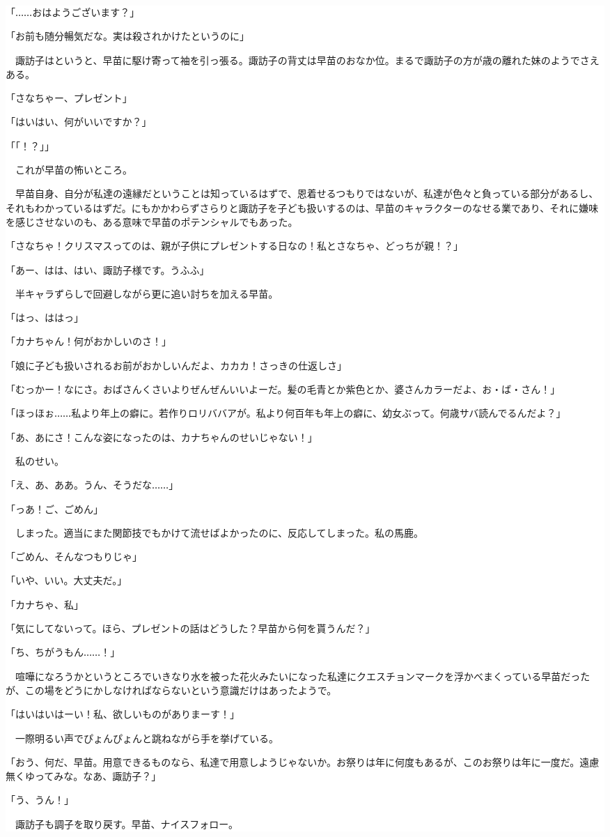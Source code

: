 「……おはようございます？」

「お前も随分暢気だな。実は殺されかけたというのに」

&emsp;諏訪子はというと、早苗に駆け寄って袖を引っ張る。諏訪子の背丈は早苗のおなか位。まるで諏訪子の方が歳の離れた妹のようでさえある。

「さなちゃー、プレゼント」

「はいはい、何がいいですか？」

「「！？」」

&emsp;これが早苗の怖いところ。

&emsp;早苗自身、自分が私達の遠縁だということは知っているはずで、恩着せるつもりではないが、私達が色々と負っている部分があるし、それもわかっているはずだ。にもかかわらずさらりと諏訪子を子ども扱いするのは、早苗のキャラクターのなせる業であり、それに嫌味を感じさせないのも、ある意味で早苗のポテンシャルでもあった。

「さなちゃ！クリスマスってのは、親が子供にプレゼントする日なの！私とさなちゃ、どっちが親！？」

「あー、はは、はい、諏訪子様です。うふふ」

&emsp;半キャラずらしで回避しながら更に追い討ちを加える早苗。

「はっ、ははっ」

「カナちゃん！何がおかしいのさ！」

「娘に子ども扱いされるお前がおかしいんだよ、カカカ！さっきの仕返しさ」

「むっかー！なにさ。おばさんくさいよりぜんぜんいいよーだ。髪の毛青とか紫色とか、婆さんカラーだよ、お・ば・さん！」

「ほっほぉ……私より年上の癖に。若作りロリババアが。私より何百年も年上の癖に、幼女ぶって。何歳サバ読んでるんだよ？」

「あ、あにさ！こんな姿になったのは、カナちゃんのせいじゃない！」

&emsp;私のせい。

「え、あ、ああ。うん、そうだな……」

「っあ！ご、ごめん」

&emsp;しまった。適当にまた関節技でもかけて流せばよかったのに、反応してしまった。私の馬鹿。

「ごめん、そんなつもりじゃ」

「いや、いい。大丈夫だ。」

「カナちゃ、私」

「気にしてないって。ほら、プレゼントの話はどうした？早苗から何を貰うんだ？」

「ち、ちがうもん……！」

&emsp;喧嘩になろうかというところでいきなり水を被った花火みたいになった私達にクエスチョンマークを浮かべまくっている早苗だったが、この場をどうにかしなければならないという意識だけはあったようで。

「はいはいはーい！私、欲しいものがありまーす！」

&emsp;一際明るい声でぴょんぴょんと跳ねながら手を挙げている。

「おう、何だ、早苗。用意できるものなら、私達で用意しようじゃないか。お祭りは年に何度もあるが、このお祭りは年に一度だ。遠慮無くゆってみな。なあ、諏訪子？」

「う、うん！」

&emsp;諏訪子も調子を取り戻す。早苗、ナイスフォロー。
